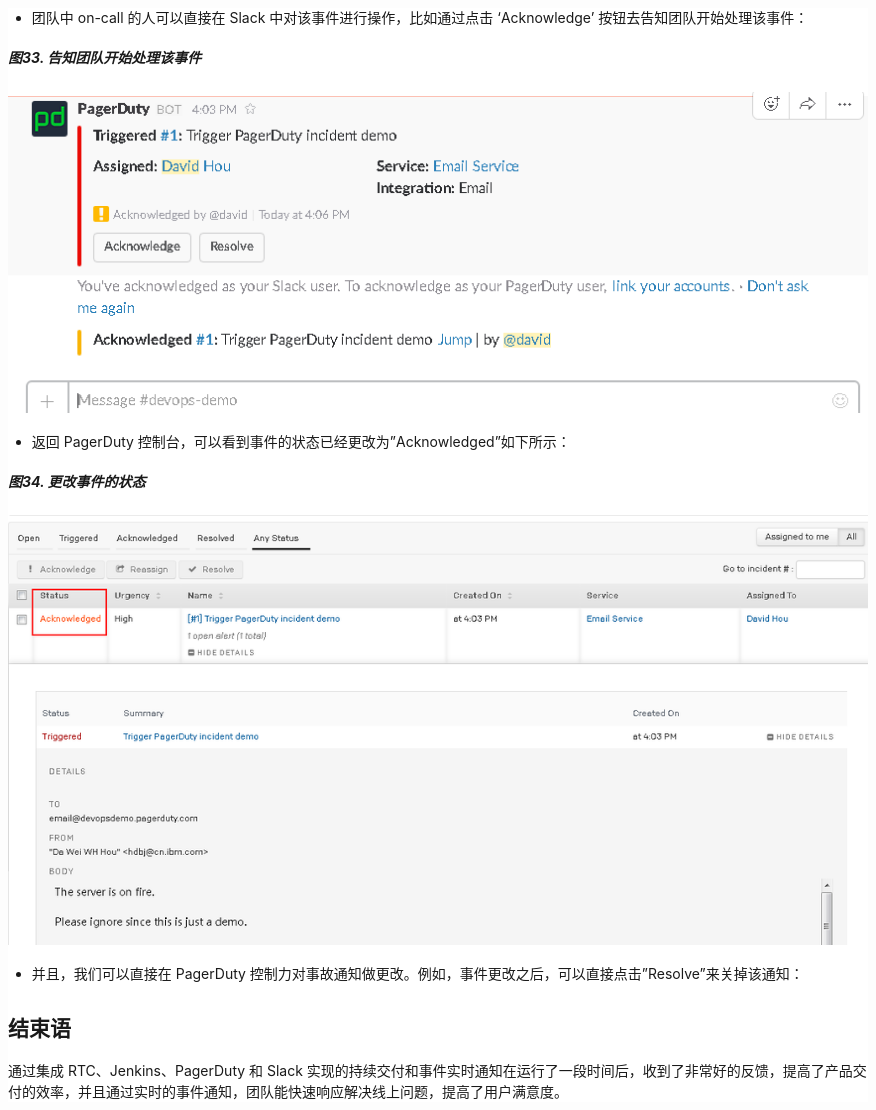 - 团队中 on-call 的人可以直接在 Slack 中对该事件进行操作，比如通过点击 ‘Acknowledge’ 按钮去告知团队开始处理该事件：

##### 图33\. 告知团队开始处理该事件

![告知团队开始处理该事件](../ibm_articles_img/d-rtc-jenkins-pagerduty-slack_images_image033.png)

- 返回 PagerDuty 控制台，可以看到事件的状态已经更改为”Acknowledged”如下所示：

##### 图34\. 更改事件的状态

![更改事件的状态](../ibm_articles_img/d-rtc-jenkins-pagerduty-slack_images_image034.png)

- 并且，我们可以直接在 PagerDuty 控制力对事故通知做更改。例如，事件更改之后，可以直接点击”Resolve”来关掉该通知：

## 结束语

通过集成 RTC、Jenkins、PagerDuty 和 Slack 实现的持续交付和事件实时通知在运行了一段时间后，收到了非常好的反馈，提高了产品交付的效率，并且通过实时的事件通知，团队能快速响应解决线上问题，提高了用户满意度。